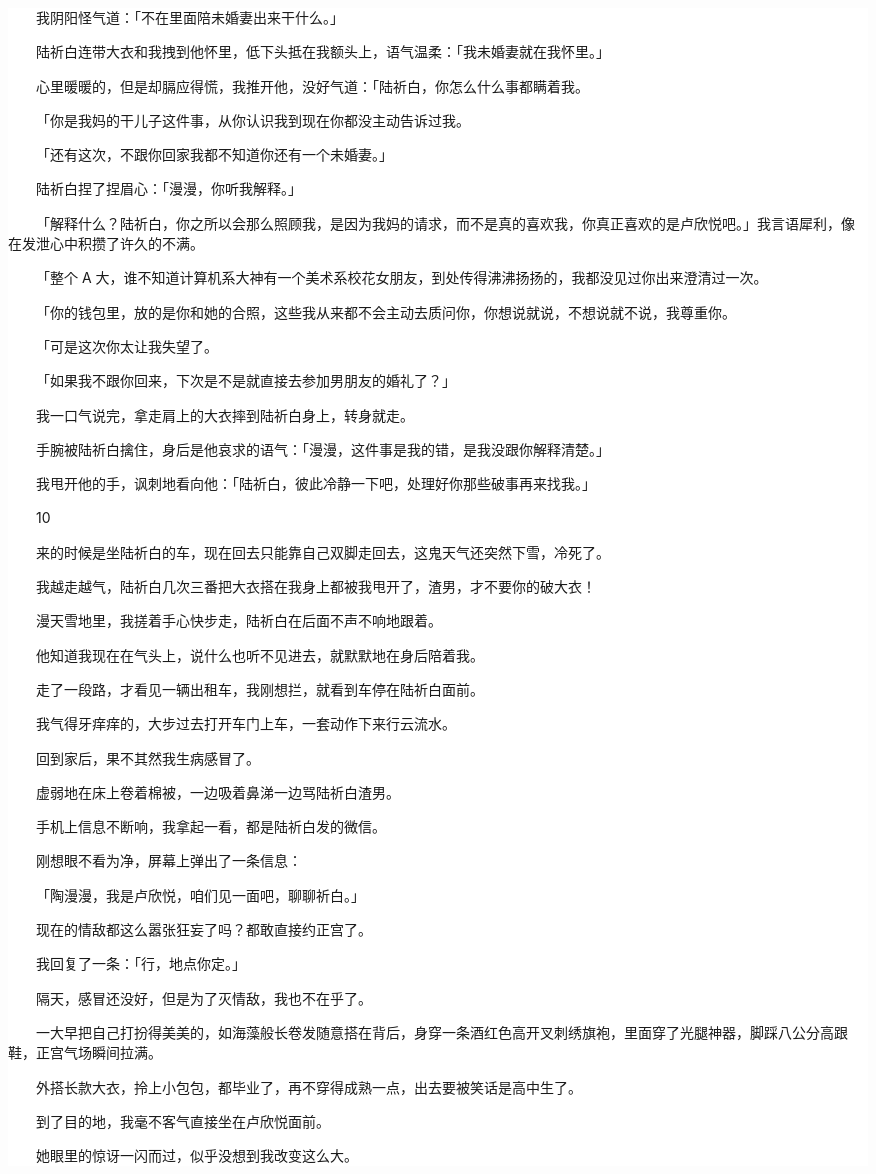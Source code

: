 &emsp;&emsp;我阴阳怪气道：「不在里面陪未婚妻出来干什么。」  
  
&emsp;&emsp;陆祈白连带大衣和我拽到他怀里，低下头抵在我额头上，语气温柔：「我未婚妻就在我怀里。」  
  
&emsp;&emsp;心里暖暖的，但是却膈应得慌，我推开他，没好气道：「陆祈白，你怎么什么事都瞒着我。  
  
&emsp;&emsp;「你是我妈的干儿子这件事，从你认识我到现在你都没主动告诉过我。  
  
&emsp;&emsp;「还有这次，不跟你回家我都不知道你还有一个未婚妻。」  
  
&emsp;&emsp;陆祈白捏了捏眉心：「漫漫，你听我解释。」  
  
&emsp;&emsp;「解释什么？陆祈白，你之所以会那么照顾我，是因为我妈的请求，而不是真的喜欢我，你真正喜欢的是卢欣悦吧。」我言语犀利，像在发泄心中积攒了许久的不满。  
  
&emsp;&emsp;「整个 A 大，谁不知道计算机系大神有一个美术系校花女朋友，到处传得沸沸扬扬的，我都没见过你出来澄清过一次。  
  
&emsp;&emsp;「你的钱包里，放的是你和她的合照，这些我从来都不会主动去质问你，你想说就说，不想说就不说，我尊重你。  
  
&emsp;&emsp;「可是这次你太让我失望了。  
  
&emsp;&emsp;「如果我不跟你回来，下次是不是就直接去参加男朋友的婚礼了？」  
  
&emsp;&emsp;我一口气说完，拿走肩上的大衣摔到陆祈白身上，转身就走。  
  
&emsp;&emsp;手腕被陆祈白擒住，身后是他哀求的语气：「漫漫，这件事是我的错，是我没跟你解释清楚。」  
  
&emsp;&emsp;我甩开他的手，讽刺地看向他：「陆祈白，彼此冷静一下吧，处理好你那些破事再来找我。」  
  
&emsp;&emsp;10  
  
&emsp;&emsp;来的时候是坐陆祈白的车，现在回去只能靠自己双脚走回去，这鬼天气还突然下雪，冷死了。  
  
&emsp;&emsp;我越走越气，陆祈白几次三番把大衣搭在我身上都被我甩开了，渣男，才不要你的破大衣！  
  
&emsp;&emsp;漫天雪地里，我搓着手心快步走，陆祈白在后面不声不响地跟着。  
  
&emsp;&emsp;他知道我现在在气头上，说什么也听不见进去，就默默地在身后陪着我。  
  
&emsp;&emsp;走了一段路，才看见一辆出租车，我刚想拦，就看到车停在陆祈白面前。  
  
&emsp;&emsp;我气得牙痒痒的，大步过去打开车门上车，一套动作下来行云流水。  
  
&emsp;&emsp;回到家后，果不其然我生病感冒了。  
  
&emsp;&emsp;虚弱地在床上卷着棉被，一边吸着鼻涕一边骂陆祈白渣男。  
  
&emsp;&emsp;手机上信息不断响，我拿起一看，都是陆祈白发的微信。  
  
&emsp;&emsp;刚想眼不看为净，屏幕上弹出了一条信息：  
  
&emsp;&emsp;「陶漫漫，我是卢欣悦，咱们见一面吧，聊聊祈白。」  
  
&emsp;&emsp;现在的情敌都这么嚣张狂妄了吗？都敢直接约正宫了。  
  
&emsp;&emsp;我回复了一条：「行，地点你定。」  
  
&emsp;&emsp;隔天，感冒还没好，但是为了灭情敌，我也不在乎了。  
  
&emsp;&emsp;一大早把自己打扮得美美的，如海藻般长卷发随意搭在背后，身穿一条酒红色高开叉刺绣旗袍，里面穿了光腿神器，脚踩八公分高跟鞋，正宫气场瞬间拉满。  
  
&emsp;&emsp;外搭长款大衣，拎上小包包，都毕业了，再不穿得成熟一点，出去要被笑话是高中生了。  
  
&emsp;&emsp;到了目的地，我毫不客气直接坐在卢欣悦面前。  
  
&emsp;&emsp;她眼里的惊讶一闪而过，似乎没想到我改变这么大。  
  